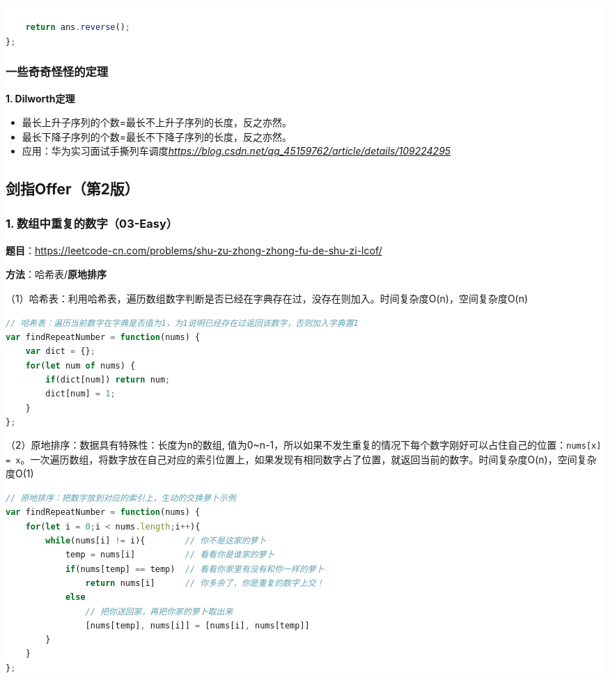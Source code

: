 ```js

    return ans.reverse();
};
```



### 一些奇奇怪怪的定理

**1. Dilworth定理**

- 最长上升子序列的个数=最长不上升子序列的长度，反之亦然。
- 最长下降子序列的个数=最长不下降子序列的长度，反之亦然。
- 应用：华为实习面试手撕列车调度*https://blog.csdn.net/qq_45159762/article/details/109224295*

## 剑指Offer（第2版）

### 1. 数组中重复的数字（03-Easy）

**题目**：https://leetcode-cn.com/problems/shu-zu-zhong-zhong-fu-de-shu-zi-lcof/

**方法**：哈希表/**原地排序**

（1）哈希表：利用哈希表，遍历数组数字判断是否已经在字典存在过，没存在则加入。时间复杂度O(n)，空间复杂度O(n)

```javascript
// 哈希表：遍历当前数字在字典是否值为1，为1说明已经存在过返回该数字，否则加入字典置1
var findRepeatNumber = function(nums) {
    var dict = {};
    for(let num of nums) {
        if(dict[num]) return num;
        dict[num] = 1;
    }
};
```

（2）原地排序：数据具有特殊性：长度为n的数组, 值为0~n-1，所以如果不发生重复的情况下每个数字刚好可以占住自己的位置：`nums[x] = x`。一次遍历数组，将数字放在自己对应的索引位置上，如果发现有相同数字占了位置，就返回当前的数字。时间复杂度O(n)，空间复杂度O(1)

```javascript
// 原地排序：把数字放到对应的索引上，生动的交换萝卜示例
var findRepeatNumber = function(nums) {
    for(let i = 0;i < nums.length;i++){
        while(nums[i] != i){        // 你不是这家的萝卜
            temp = nums[i]          // 看看你是谁家的萝卜
            if(nums[temp] == temp)  // 看看你家里有没有和你一样的萝卜
                return nums[i]      // 你多余了，你是重复的数字上交！
            else
                // 把你送回家，再把你家的萝卜取出来
                [nums[temp], nums[i]] = [nums[i], nums[temp]]   
        }
    }
};
```
